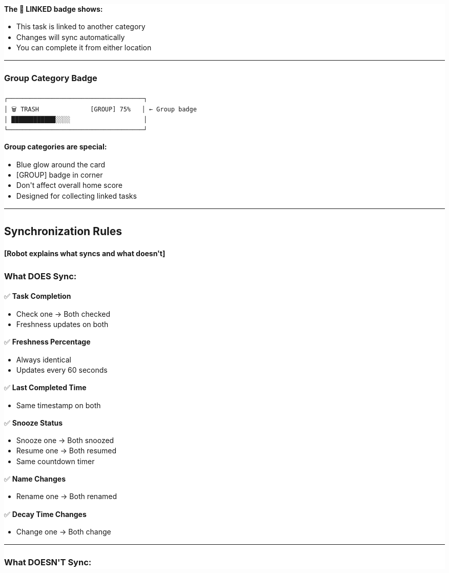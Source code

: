 **The 🔗 LINKED badge shows:**
- This task is linked to another category
- Changes will sync automatically
- You can complete it from either location

---

### Group Category Badge

```
┌─────────────────────────────────────┐
│ 🗑️ TRASH              [GROUP] 75%   │ ← Group badge
│ ████████████░░░░                    │
└─────────────────────────────────────┘
```

**Group categories are special:**
- Blue glow around the card
- [GROUP] badge in corner
- Don't affect overall home score
- Designed for collecting linked tasks

---

## Synchronization Rules

**[Robot explains what syncs and what doesn't]**

### What DOES Sync:

✅ **Task Completion**
- Check one → Both checked
- Freshness updates on both

✅ **Freshness Percentage**
- Always identical
- Updates every 60 seconds

✅ **Last Completed Time**
- Same timestamp on both

✅ **Snooze Status**
- Snooze one → Both snoozed
- Resume one → Both resumed
- Same countdown timer

✅ **Name Changes**
- Rename one → Both renamed

✅ **Decay Time Changes**
- Change one → Both change

---

### What DOESN'T Sync:
